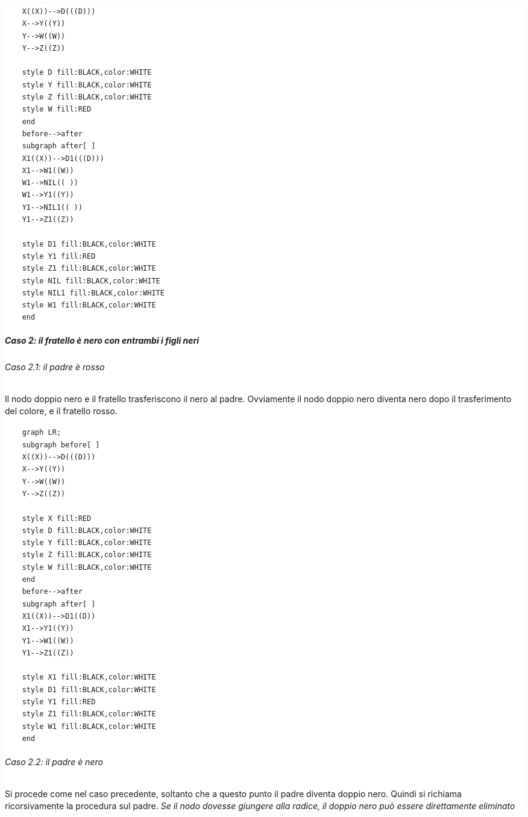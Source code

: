 ```mermaid
	X((X))-->D(((D)))
	X-->Y((Y))
	Y-->W((W))
	Y-->Z((Z))
	
	style D fill:BLACK,color:WHITE
	style Y fill:BLACK,color:WHITE
	style Z fill:BLACK,color:WHITE
	style W fill:RED
	end
	before-->after
	subgraph after[ ]
	X1((X))-->D1(((D)))
	X1-->W1((W))
	W1-->NIL(( ))
	W1-->Y1((Y))
	Y1-->NIL1(( ))
	Y1-->Z1((Z))
	
	style D1 fill:BLACK,color:WHITE
	style Y1 fill:RED
	style Z1 fill:BLACK,color:WHITE
	style NIL fill:BLACK,color:WHITE
	style NIL1 fill:BLACK,color:WHITE
	style W1 fill:BLACK,color:WHITE
	end
```
##### Caso 2: il fratello è nero con entrambi i figli neri
###### Caso 2.1: il padre è rosso
Il nodo doppio nero e il fratello trasferiscono il nero al padre.
Ovviamente il nodo doppio nero diventa nero dopo il trasferimento del colore, e il fratello rosso.
```mermaid
	graph LR;
	subgraph before[ ]
	X((X))-->D(((D)))
	X-->Y((Y))
	Y-->W((W))
	Y-->Z((Z))

	style X fill:RED
	style D fill:BLACK,color:WHITE
	style Y fill:BLACK,color:WHITE
	style Z fill:BLACK,color:WHITE
	style W fill:BLACK,color:WHITE
	end
	before-->after
	subgraph after[ ]
	X1((X))-->D1((D))
	X1-->Y1((Y))
	Y1-->W1((W))
	Y1-->Z1((Z))

	style X1 fill:BLACK,color:WHITE
	style D1 fill:BLACK,color:WHITE
	style Y1 fill:RED
	style Z1 fill:BLACK,color:WHITE
	style W1 fill:BLACK,color:WHITE
	end
```
###### Caso 2.2: il padre è nero
Si procede come nel caso precedente, soltanto che a questo punto il padre diventa doppio nero.
Quindi si richiama ricorsivamente la procedura sul padre.
*Se il nodo dovesse giungere alla radice, il doppio nero può essere direttamente eliminato*